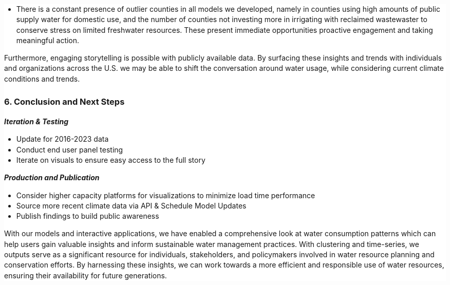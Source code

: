 * There is a constant presence of outlier counties in all models we developed, namely in counties using high amounts of public supply water for domestic use, and the number of counties not investing more in irrigating with reclaimed wastewaster to conserve stress on limited freshwater resources. These present immediate opportunities proactive engagement and taking meaningful action.

Furthermore, engaging storytelling is possible with publicly available data. By surfacing these insights and trends with individuals and organizations across the U.S. we may be able to shift the conversation around water usage, while considering current climate conditions and trends.

### 6. Conclusion and Next Steps
***Iteration & Testing***
* Update for 2016-2023 data 
* Conduct end user panel testing
* Iterate on visuals to ensure easy access to the full story

***Production and Publication***
* Consider higher capacity platforms for visualizations to minimize load time performance
* Source more recent climate data via API & Schedule Model Updates
* Publish findings to build public awareness

With our models and interactive applications, we have enabled a comprehensive look at water consumption patterns which can help users gain valuable insights and inform sustainable water management practices. With clustering and time-series, we outputs serve as a significant resource for individuals, stakeholders, and policymakers involved in water resource planning and conservation efforts. By harnessing these insights, we can work towards a more efficient and responsible use of water resources, ensuring their availability for future generations.